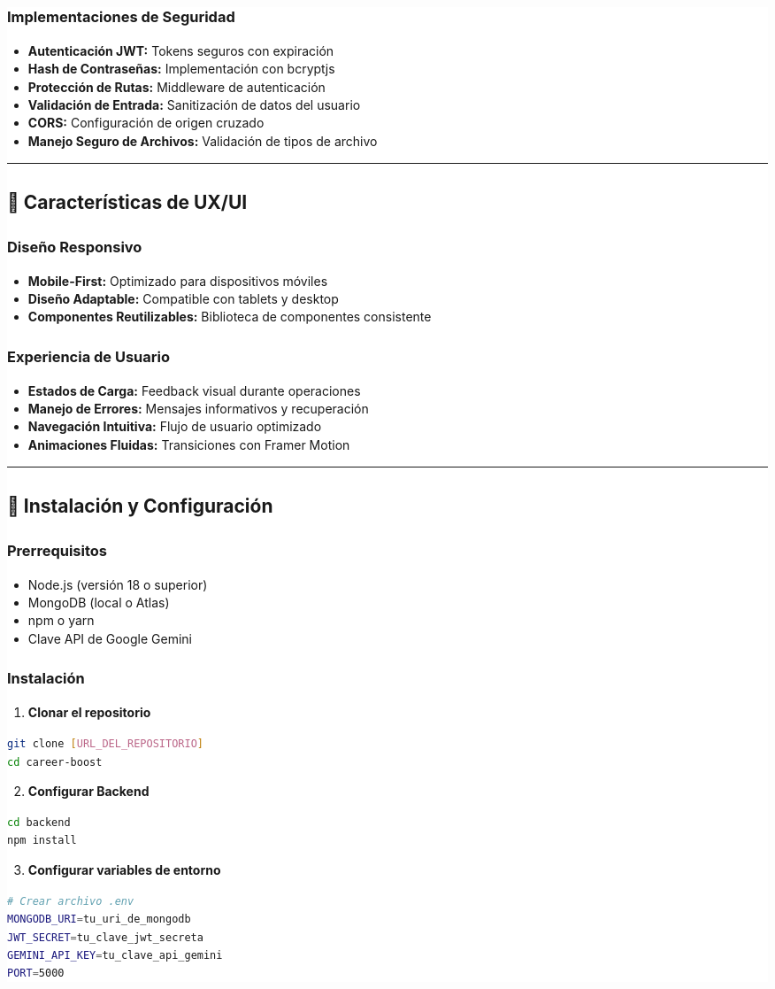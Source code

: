 ### Implementaciones de Seguridad
- **Autenticación JWT:** Tokens seguros con expiración
- **Hash de Contraseñas:** Implementación con bcryptjs
- **Protección de Rutas:** Middleware de autenticación
- **Validación de Entrada:** Sanitización de datos del usuario
- **CORS:** Configuración de origen cruzado
- **Manejo Seguro de Archivos:** Validación de tipos de archivo

---

## 📱 Características de UX/UI

### Diseño Responsivo
- **Mobile-First:** Optimizado para dispositivos móviles
- **Diseño Adaptable:** Compatible con tablets y desktop
- **Componentes Reutilizables:** Biblioteca de componentes consistente

### Experiencia de Usuario
- **Estados de Carga:** Feedback visual durante operaciones
- **Manejo de Errores:** Mensajes informativos y recuperación
- **Navegación Intuitiva:** Flujo de usuario optimizado
- **Animaciones Fluidas:** Transiciones con Framer Motion

---

## 🚀 Instalación y Configuración

### Prerrequisitos
- Node.js (versión 18 o superior)
- MongoDB (local o Atlas)
- npm o yarn
- Clave API de Google Gemini

### Instalación

1. **Clonar el repositorio**
```bash
git clone [URL_DEL_REPOSITORIO]
cd career-boost
```

2. **Configurar Backend**
```bash
cd backend
npm install
```

3. **Configurar variables de entorno**
```bash
# Crear archivo .env
MONGODB_URI=tu_uri_de_mongodb
JWT_SECRET=tu_clave_jwt_secreta
GEMINI_API_KEY=tu_clave_api_gemini
PORT=5000
```
